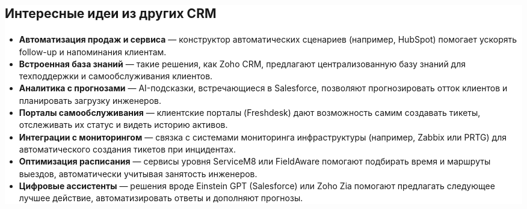 ## Интересные идеи из других CRM

- **Автоматизация продаж и сервиса** — конструктор автоматических сценариев (например, HubSpot) помогает ускорять follow-up и напоминания клиентам.
- **Встроенная база знаний** — такие решения, как Zoho CRM, предлагают централизованную базу знаний для техподдержки и самообслуживания клиентов.
- **Аналитика с прогнозами** — AI-подсказки, встречающиеся в Salesforce, позволяют прогнозировать отток клиентов и планировать загрузку инженеров.
- **Порталы самообслуживания** — клиентские порталы (Freshdesk) дают возможность самим создавать тикеты, отслеживать их статус и видеть историю активов.
- **Интеграции с мониторингом** — связка с системами мониторинга инфраструктуры (например, Zabbix или PRTG) для автоматического создания тикетов при инцидентах.
- **Оптимизация расписания** — сервисы уровня ServiceM8 или FieldAware помогают подбирать время и маршруты выездов, автоматически учитывая занятость инженеров.
- **Цифровые ассистенты** — решения вроде Einstein GPT (Salesforce) или Zoho Zia помогают предлагать следующее лучшее действие, автоматизировать ответы и дополняют прогнозы.
